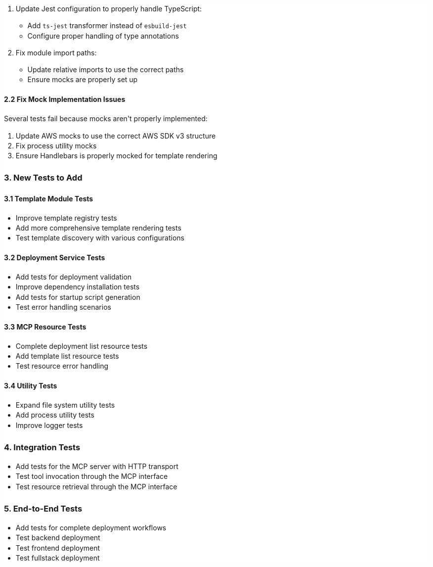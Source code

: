 1. Update Jest configuration to properly handle TypeScript:
   - Add `ts-jest` transformer instead of `esbuild-jest`
   - Configure proper handling of type annotations

2. Fix module import paths:
   - Update relative imports to use the correct paths
   - Ensure mocks are properly set up

#### 2.2 Fix Mock Implementation Issues

Several tests fail because mocks aren't properly implemented:

1. Update AWS mocks to use the correct AWS SDK v3 structure
2. Fix process utility mocks
3. Ensure Handlebars is properly mocked for template rendering

### 3. New Tests to Add

#### 3.1 Template Module Tests

- Improve template registry tests
- Add more comprehensive template rendering tests
- Test template discovery with various configurations

#### 3.2 Deployment Service Tests

- Add tests for deployment validation
- Improve dependency installation tests
- Add tests for startup script generation
- Test error handling scenarios

#### 3.3 MCP Resource Tests

- Complete deployment list resource tests
- Add template list resource tests
- Test resource error handling

#### 3.4 Utility Tests

- Expand file system utility tests
- Add process utility tests
- Improve logger tests

### 4. Integration Tests

- Add tests for the MCP server with HTTP transport
- Test tool invocation through the MCP interface
- Test resource retrieval through the MCP interface

### 5. End-to-End Tests

- Add tests for complete deployment workflows
- Test backend deployment
- Test frontend deployment
- Test fullstack deployment
